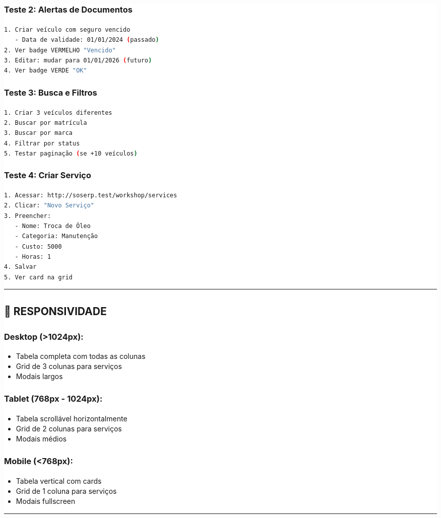 ### **Teste 2: Alertas de Documentos**
```bash
1. Criar veículo com seguro vencido
   - Data de validade: 01/01/2024 (passado)
2. Ver badge VERMELHO "Vencido"
3. Editar: mudar para 01/01/2026 (futuro)
4. Ver badge VERDE "OK"
```

### **Teste 3: Busca e Filtros**
```bash
1. Criar 3 veículos diferentes
2. Buscar por matrícula
3. Buscar por marca
4. Filtrar por status
5. Testar paginação (se +10 veículos)
```

### **Teste 4: Criar Serviço**
```bash
1. Acessar: http://soserp.test/workshop/services
2. Clicar: "Novo Serviço"
3. Preencher:
   - Nome: Troca de Óleo
   - Categoria: Manutenção
   - Custo: 5000
   - Horas: 1
4. Salvar
5. Ver card na grid
```

---

## 📱 **RESPONSIVIDADE**

### **Desktop (>1024px):**
- Tabela completa com todas as colunas
- Grid de 3 colunas para serviços
- Modais largos

### **Tablet (768px - 1024px):**
- Tabela scrollável horizontalmente
- Grid de 2 colunas para serviços
- Modais médios

### **Mobile (<768px):**
- Tabela vertical com cards
- Grid de 1 coluna para serviços
- Modais fullscreen

---